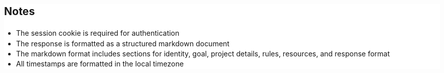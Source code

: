 ## Notes

- The session cookie is required for authentication
- The response is formatted as a structured markdown document
- The markdown format includes sections for identity, goal, project details, rules, resources, and response format
- All timestamps are formatted in the local timezone
